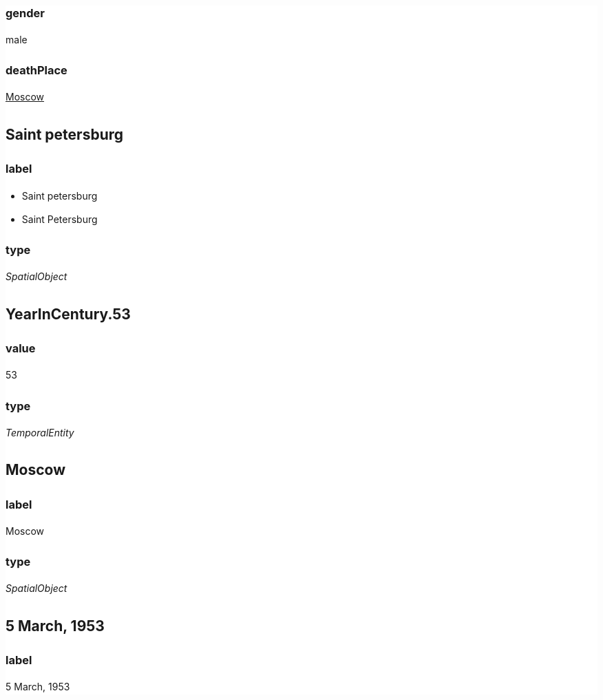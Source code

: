 ### gender


male

### deathPlace


[Moscow](#Moscow)

## Saint petersburg

### label

 - Saint petersburg

 - Saint Petersburg

### type


*SpatialObject*

## YearInCentury.53

### value


53

### type


*TemporalEntity*

## Moscow

### label


Moscow

### type


*SpatialObject*

## 5 March, 1953

### label


5 March, 1953
